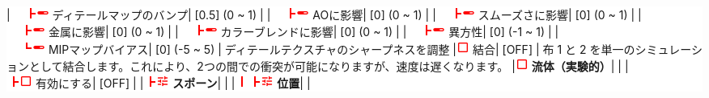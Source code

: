 |<nobr><img src="/images/icon/ic_space.png"/><img src="/images/icon/ic_line_t.png"/><img src="/images/icon/ic_slider.png" alt="slider icon"/> ディテールマップのバンプ</nobr>| [0.5] (0 ~ 1) | 
|<nobr><img src="/images/icon/ic_space.png"/><img src="/images/icon/ic_line_t.png"/><img src="/images/icon/ic_slider.png" alt="slider icon"/> AOに影響</nobr>| [0] (0 ~ 1) | 
|<nobr><img src="/images/icon/ic_space.png"/><img src="/images/icon/ic_line_t.png"/><img src="/images/icon/ic_slider.png" alt="slider icon"/> スムーズさに影響</nobr>| [0] (0 ~ 1) | 
|<nobr><img src="/images/icon/ic_space.png"/><img src="/images/icon/ic_line_t.png"/><img src="/images/icon/ic_slider.png" alt="slider icon"/> 金属に影響</nobr>| [0] (0 ~ 1) | 
|<nobr><img src="/images/icon/ic_space.png"/><img src="/images/icon/ic_line_t.png"/><img src="/images/icon/ic_slider.png" alt="slider icon"/> カラーブレンドに影響</nobr>| [0] (0 ~ 1) | 
|<nobr><img src="/images/icon/ic_space.png"/><img src="/images/icon/ic_line_t.png"/><img src="/images/icon/ic_slider.png" alt="slider icon"/> 異方性</nobr>| [0] (-1 ~ 1) | 
|<nobr><img src="/images/icon/ic_space.png"/><img src="/images/icon/ic_line_l.png"/><img src="/images/icon/ic_slider.png" alt="slider icon"/> MIPマップバイアス</nobr>| [0] (-5 ~ 5) | ディテールテクスチャのシャープネスを調整
|<nobr><img src="/images/icon/ic_check_off.png" alt="check off icon"/> 結合</nobr>| [OFF] | 布 1 と 2 を単一のシミュレーションとして結合します。これにより、2つの間での衝突が可能になりますが、速度は遅くなります。
|<nobr><img src="/images/icon/ic_check_off.png" alt="check off icon"/> <b>流体（実験的）</b></nobr>| | 
|<nobr><img src="/images/icon/ic_line_t.png"/><img src="/images/icon/ic_check_off.png" alt="check off icon"/> 有効にする</nobr>| [OFF] | 
|<nobr><img src="/images/icon/ic_line_t.png"/><img src="/images/icon/ic_tune.png" alt="tune icon"/> <b>スポーン</b></nobr>| | 
|<nobr><img src="/images/icon/ic_line_v.png"/><img src="/images/icon/ic_line_t.png"/><img src="/images/icon/ic_tune.png" alt="tune icon"/> <b>位置</b></nobr>| | 